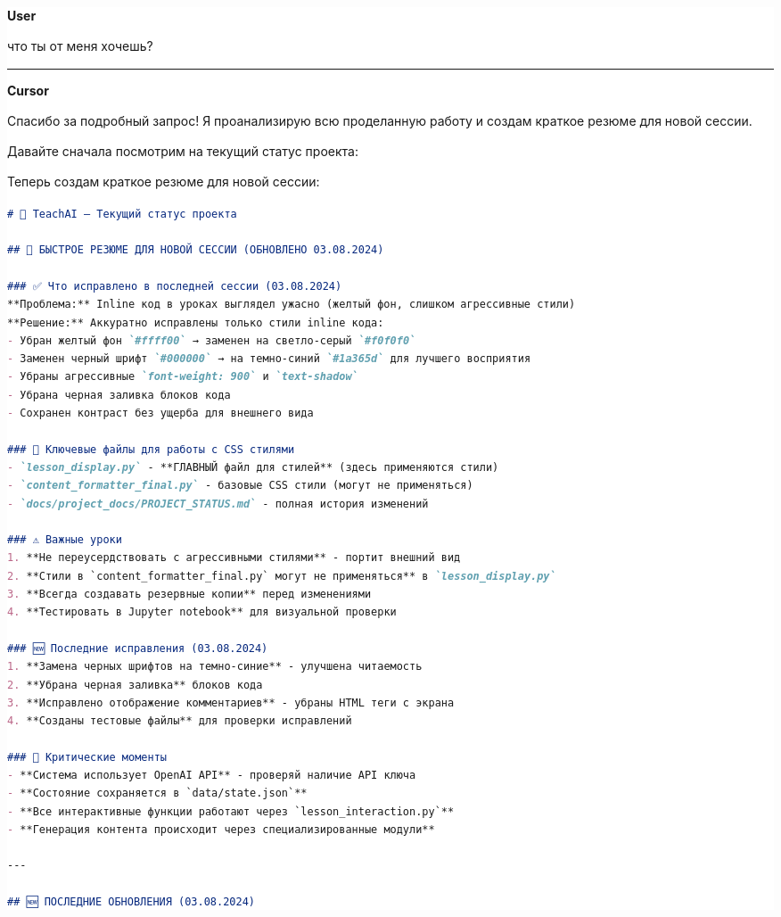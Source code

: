 
**User**

что ты от меня хочешь?

---

**Cursor**

Спасибо за подробный запрос! Я проанализирую всю проделанную работу и создам краткое резюме для новой сессии.

Давайте сначала посмотрим на текущий статус проекта:


Теперь создам краткое резюме для новой сессии:


```markdown
# 📌 TeachAI — Текущий статус проекта

## 🚀 БЫСТРОЕ РЕЗЮМЕ ДЛЯ НОВОЙ СЕССИИ (ОБНОВЛЕНО 03.08.2024)

### ✅ Что исправлено в последней сессии (03.08.2024)
**Проблема:** Inline код в уроках выглядел ужасно (желтый фон, слишком агрессивные стили)
**Решение:** Аккуратно исправлены только стили inline кода:
- Убран желтый фон `#ffff00` → заменен на светло-серый `#f0f0f0`
- Заменен черный шрифт `#000000` → на темно-синий `#1a365d` для лучшего восприятия
- Убраны агрессивные `font-weight: 900` и `text-shadow`
- Убрана черная заливка блоков кода
- Сохранен контраст без ущерба для внешнего вида

### 🔧 Ключевые файлы для работы с CSS стилями
- `lesson_display.py` - **ГЛАВНЫЙ файл для стилей** (здесь применяются стили)
- `content_formatter_final.py` - базовые CSS стили (могут не применяться)
- `docs/project_docs/PROJECT_STATUS.md` - полная история изменений

### ⚠️ Важные уроки
1. **Не переусердствовать с агрессивными стилями** - портит внешний вид
2. **Стили в `content_formatter_final.py` могут не применяться** в `lesson_display.py`
3. **Всегда создавать резервные копии** перед изменениями
4. **Тестировать в Jupyter notebook** для визуальной проверки

### 🆕 Последние исправления (03.08.2024)
1. **Замена черных шрифтов на темно-синие** - улучшена читаемость
2. **Убрана черная заливка** блоков кода
3. **Исправлено отображение комментариев** - убраны HTML теги с экрана
4. **Созданы тестовые файлы** для проверки исправлений

### 🚨 Критические моменты
- **Система использует OpenAI API** - проверяй наличие API ключа
- **Состояние сохраняется в `data/state.json`**
- **Все интерактивные функции работают через `lesson_interaction.py`**
- **Генерация контента происходит через специализированные модули**

---

## 🆕 ПОСЛЕДНИЕ ОБНОВЛЕНИЯ (03.08.2024)
```
